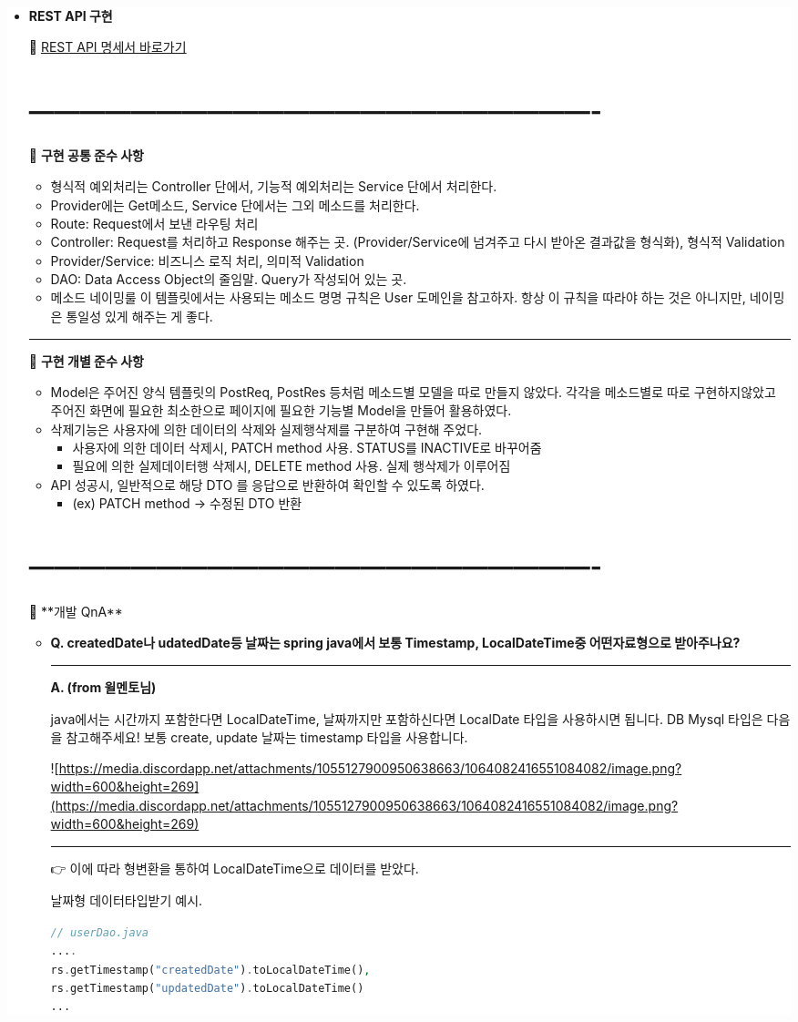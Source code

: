
- **REST API 구현**
    
    🔷 [REST API 명세서 바로가기](https://docs.google.com/spreadsheets/d/1ldtcaG3Er4fTS8qeCfmDEt_WOdHMCVFLCmgDgPiDM0A/edit?usp=sharing)
    
    # ——————————————————————-
    
    📘 **구현 공통 준수 사항**
    
    - 형식적 예외처리는 Controller 단에서, 기능적 예외처리는 Service 단에서 처리한다.
    - Provider에는 Get메소드, Service 단에서는 그외 메소드를 처리한다.
    - Route: Request에서 보낸 라우팅 처리
    - Controller: Request를 처리하고 Response 해주는 곳. (Provider/Service에 넘겨주고 다시 받아온 결과값을 형식화), 형식적 Validation
    - Provider/Service: 비즈니스 로직 처리, 의미적 Validation
    - DAO: Data Access Object의 줄임말. Query가 작성되어 있는 곳.
    - 메소드 네이밍룰 이 템플릿에서는 사용되는 메소드 명명 규칙은 User 도메인을 참고하자. 항상 이 규칙을 따라야 하는 것은 아니지만, 네이밍은 통일성 있게 해주는 게 좋다.
    
    ---
    
    📘 **구현 개별 준수 사항**
    
    - Model은 주어진 양식 템플릿의 PostReq, PostRes 등처럼 메소드별 모델을 따로 만들지 않았다. 각각을 메소드별로 따로 구현하지않았고 주어진 화면에 필요한 최소한으로 페이지에 필요한 기능별 Model을 만들어 활용하였다.
    - 삭제기능은 사용자에 의한 데이터의 삭제와 실제행삭제를 구분하여 구현해 주었다.
        - 사용자에 의한 데이터 삭제시, PATCH method 사용. STATUS를 INACTIVE로 바꾸어줌
        - 필요에 의한 실제데이터행 삭제시, DELETE method 사용.  실제 행삭제가 이루어짐
    - API 성공시, 일반적으로 해당 DTO 를 응답으로 반환하여 확인할 수 있도록 하였다.
        - (ex) PATCH method → 수정된 DTO 반환
    
    # ——————————————————————-
    
    <aside>
    🥴 **개발 QnA**
    
    </aside>
    
    - **Q. createdDate나 udatedDate등 날짜는 spring java에서 보통 Timestamp, LocalDateTime중 어떤자료형으로 받아주나요?**
        
        ---
        
        **A. (from 윌멘토님)**
        
        java에서는 시간까지 포함한다면 LocalDateTime, 날짜까지만 포함하신다면 LocalDate 타입을 사용하시면 됩니다. DB Mysql 타입은 다음을 참고해주세요! 보통 create, update 날짜는 timestamp 타입을 사용합니다.
        
        ![https://media.discordapp.net/attachments/1055127900950638663/1064082416551084082/image.png?width=600&height=269](https://media.discordapp.net/attachments/1055127900950638663/1064082416551084082/image.png?width=600&height=269)
        
        ---
        
        👉 이에 따라 형변환을 통하여 LocalDateTime으로 데이터를 받았다.
        
        날짜형 데이터타입받기 예시.
        
        ```php
        // userDao.java
        ....
        rs.getTimestamp("createdDate").toLocalDateTime(),
        rs.getTimestamp("updatedDate").toLocalDateTime()
        ...
        ```
        